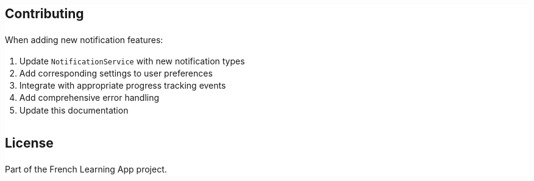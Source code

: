 ## Contributing

When adding new notification features:

1. Update `NotificationService` with new notification types
2. Add corresponding settings to user preferences
3. Integrate with appropriate progress tracking events
4. Add comprehensive error handling
5. Update this documentation

## License

Part of the French Learning App project.
